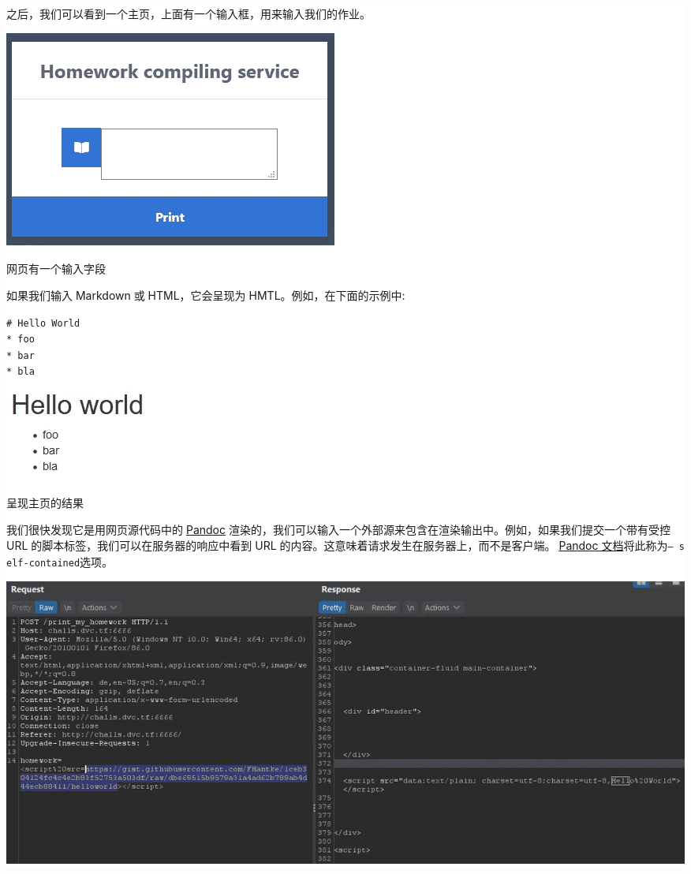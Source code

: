 之后，我们可以看到一个主页，上面有一个输入框，用来输入我们的作业。

![](img/97a629d882f8fae533eabe9458f89169.png)

网页有一个输入字段

如果我们输入 Markdown 或 HTML，它会呈现为 HMTL。例如，在下面的示例中:

```
# Hello World
* foo
* bar
* bla
```

![](img/275d2d21153c6d4eebdaf71ea0f1e955.png)

呈现主页的结果

我们很快发现它是用网页源代码中的 [Pandoc](https://github.com/jgm/pandoc) 渲染的，我们可以输入一个外部源来包含在渲染输出中。例如，如果我们提交一个带有受控 URL 的脚本标签，我们可以在服务器的响应中看到 URL 的内容。这意味着请求发生在服务器上，而不是客户端。 [Pandoc 文档](https://pandoc.org/MANUAL.html)将此称为`— self-contained`选项。

![](img/c6972dcda42b68503de81a5d9e576012.png)
